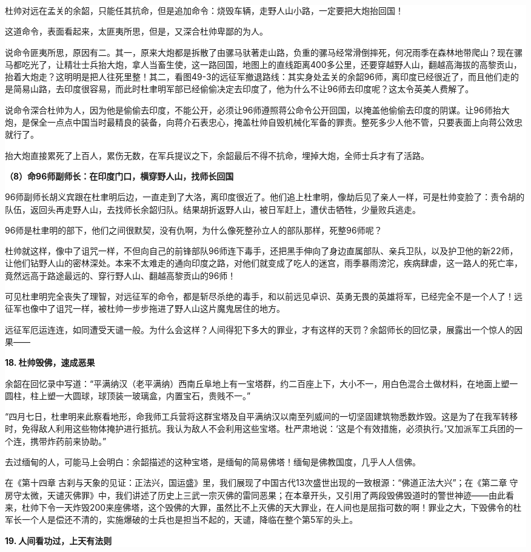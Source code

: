  </p>
 <p>
  杜帅对远在孟关的余韶，只能任其抗命，但是追加命令：烧毁车辆，走野人山小路，一定要把大炮抬回国！
 </p>
 <p>
  这道命令，表面看起来，太匪夷所思，但是，又深合杜帅卑鄙的为人。
 </p>
 <p>
  说命令匪夷所思，原因有二。其一，原来大炮都是拆散了由骡马驮著走山路，负重的骡马经常滑倒摔死，何况雨季在森林地带爬山？现在骡马都吃光了，让精壮士兵抬大炮，拿人当畜生使，这一路回国，地图上的直线距离400多公里，还要穿越野人山，翻越高海拔的高黎贡山，抬着大炮走？这明明是把人往死里整！其二，看图49-3的远征军撤退路线：其实身处孟关的余韶96师，离印度已经很近了，而且他们走的是简易山路，去印度很容易，而此时杜聿明军部已经偷偷决定去印度了，他为什么不让96师去印度呢？这太令英美人费解了。
 </p>
 <p>
  说命令深合杜帅为人，因为他是偷偷去印度，不能公开，必须让96师遵照蒋公命令公开回国，以掩盖他偷偷去印度的阴谋。让96师抬大炮，是保全一点点中国当时最精良的装备，向蒋介石表忠心，掩盖杜帅自毁机械化军备的罪责。整死多少人他不管，只要表面上向蒋公效忠就行了。
 </p>
 <p>
  抬大炮直接累死了上百人，累伤无数，在军兵提议之下，余韶最后不得不抗命，埋掉大炮，全师士兵才有了活路。
 </p>
 <p>
  <strong>
   （8）命96师副师长：在印度门口，横穿野人山，找师长回国
  </strong>
 </p>
 <p>
  96师副师长胡义宾跟在杜聿明后边，一直走到了大洛，离印度很近了。他们追上杜聿明，像劫后见了亲人一样，可是杜帅变脸了：责令胡的队伍，返回头再走野人山，去找师长余韶归队。结果胡折返野人山，被日军赶上，遭伏击牺牲，少量败兵逃走。
 </p>
 <p>
  96师是杜聿明的部下，他们之间很默契，没有仇啊，为什么像死整孙立人的部队那样，死整96师呢？
 </p>
 <p>
  杜帅就这样，像中了诅咒一样，不但向自己的前锋部队96师连下毒手，还把黑手伸向了身边直属部队、亲兵卫队，以及护卫他的新22师，让他们钻野人山的密林深处。本来不太难走的通向印度之路，对他们就变成了吃人的迷宫，雨季暴雨滂沱，疾病肆虐，这一路人的死亡率，竟然远高于路途最远的、穿行野人山、翻越高黎贡山的96师！
 </p>
 <p>
  可见杜聿明完全丧失了理智，对远征军的命令，都是斩尽杀绝的毒手，和以前远见卓识、英勇无畏的英雄将军，已经完全不是一个人了！远征军也像中了诅咒一样，被杜帅一步步拖进了野人山这片魔鬼居住的地方。
 </p>
 <p>
  远征军厄运连连，如同遭受天谴一般。为什么会这样？人间得犯下多大的罪业，才有这样的天罚？余韶师长的回忆录，展露出一个惊人的因果——
 </p>
 <p>
  <strong>
   18. 杜帅毁佛，速成恶果
  </strong>
 </p>
 <p>
  余韶在回忆录中写道：“平满纳汉（老平满纳）西南丘阜地上有一宝塔群，约二百座上下，大小不一，用白色混合土做材料，在地面上塑一圆柱，柱上塑一大圆球，球顶装一玻璃盒，内置宝石，贵贱不一。”
 </p>
 <p>
  “四月七日，杜聿明来此察看地形，命我师工兵营将这群宝塔及自平满纳汉以南至列威间的一切坚固建筑物悉数炸毁。这是为了在我军转移时，免得敌人利用这些物体掩护进行抵抗。我认为敌人不会利用这些宝塔。杜严肃地说：‘这是个有效措施，必须执行。’又加派军工兵团的一个连，携带炸药前来协助。”
 </p>
 <p>
  去过缅甸的人，可能马上会明白：余韶描述的这种宝塔，是缅甸的简易佛塔！缅甸是佛教国度，几乎人人信佛。
 </p>
 <p>
  在《第十四章 古刹与天象的见证：正法兴，国运盛》里，我们展现了中国古代13次盛世出现的一致根源：“佛道正法大兴”；在《第二章 守房守太微，天谴灭佛罪》中，我们讲述了历史上三武一宗灭佛的雷同恶果；在本章开头，又引用了两段毁佛毁道时的警世神迹——由此看来，杜帅下令一天炸毁200来座佛塔，这个毁佛的大罪，虽然比不上灭佛的天大罪业，在人间也是屈指可数的啊！罪业之大，下毁佛令的杜军长一个人是偿还不清的，实施爆破的士兵也是担当不起的，天谴，降临在整个第5军的头上。
 </p>
 <p>
  <strong>
   19. 人间看功过，上天有法则